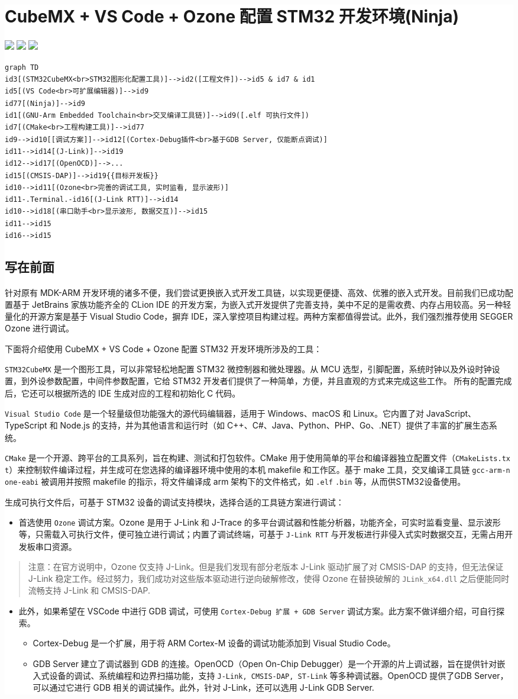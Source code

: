 # CubeMX + VS Code + Ozone 配置 STM32 开发环境(Ninja)

<img src = "https://img.shields.io/badge/version-1.0.0-green"> <sp> <img src = "https://img.shields.io/badge/author-Caikunzhen-lightgrey"><sp> <img src = "https://img.shields.io/badge/system-windows-blue">


```mermaid
graph TD
id3[(STM32CubeMX<br>STM32图形化配置工具)]-->id2([工程文件])-->id5 & id7 & id1
id5[(VS Code<br>可扩展编辑器)]-->id9
id77[(Ninja)]-->id9
id1[(GNU-Arm Embedded Toolchain<br>交叉编译工具链)]-->id9([.elf 可执行文件])
id7[(CMake<br>工程构建工具)]-->id77
id9-->id10[[调试方案]]-->id12[(Cortex-Debug插件<br>基于GDB Server, 仅能断点调试)]
id11-->id14[(J-Link)]-->id19
id12-->id17[(OpenOCD)]-->...
id15[(CMSIS-DAP)]-->id19{{目标开发板}}
id10-->id11[(Ozone<br>完善的调试工具, 实时监看, 显示波形)]
id11-.Terminal.-id16[(J-Link RTT)]-->id14
id10-->id18[(串口助手<br>显示波形, 数据交互)]-->id15
id11-->id15
id16-->id15
```

## 写在前面

针对原有 MDK-ARM 开发环境的诸多不便，我们尝试更换嵌入式开发工具链，以实现更便捷、高效、优雅的嵌入式开发。目前我们已成功配置基于 JetBrains 家族功能齐全的 CLion IDE 的开发方案，为嵌入式开发提供了完善支持，美中不足的是需收费、内存占用较高。另一种轻量化的开源方案是基于 Visual Studio Code，摒弃 IDE，深入掌控项目构建过程。两种方案都值得尝试。此外，我们强烈推荐使用 SEGGER Ozone 进行调试。

下面将介绍使用 CubeMX + VS Code + Ozone 配置 STM32 开发环境所涉及的工具：

`STM32CubeMX`  是一个图形工具，可以非常轻松地配置 STM32 微控制器和微处理器。从 MCU 选型，引脚配置，系统时钟以及外设时钟设置，到外设参数配置，中间件参数配置，它给 STM32 开发者们提供了一种简单，方便，并且直观的方式来完成这些工作。 所有的配置完成后，它还可以根据所选的 IDE 生成对应的工程和初始化 C 代码。

`Visual Studio Code` 是一个轻量级但功能强大的源代码编辑器，适用于 Windows、macOS 和 Linux。它内置了对 JavaScript、TypeScript 和 Node.js 的支持，并为其他语言和运行时（如 C++、C#、Java、Python、PHP、Go、.NET）提供了丰富的扩展生态系统。

`CMake` 是一个开源、跨平台的工具系列，旨在构建、测试和打包软件。CMake 用于使用简单的平台和编译器独立配置文件（`CMakeLists.txt`）来控制软件编译过程，并生成可在您选择的编译器环境中使用的本机 makefile 和工作区。基于 make 工具，交叉编译工具链 `gcc-arm-none-eabi` 被调用并按照 makefile 的指示，将⽂件编译成 arm 架构下的⽂件格式，如 `.elf` `.bin` 等，从⽽供STM32设备使⽤。

生成可执行文件后，可基于 STM32 设备的调试支持模块，选择合适的工具链方案进行调试：

* 首选使用 `Ozone` 调试方案。Ozone 是用于 J-Link 和 J-Trace 的多平台调试器和性能分析器，功能齐全，可实时监看变量、显示波形等，只需载入可执行文件，便可独立进行调试；内置了调试终端，可基于 `J-Link RTT` 与开发板进行非侵入式实时数据交互，无需占用开发板串口资源。

> 注意：在官方说明中，Ozone 仅支持 J-Link。但是我们发现有部分老版本 J-Link 驱动扩展了对 CMSIS-DAP 的支持，但无法保证 J-Link 稳定工作。经过努力，我们成功对这些版本驱动进行逆向破解修改，使得 Ozone 在替换破解的 `JLink_x64.dll` 之后便能同时流畅支持 J-Link 和 CMSIS-DAP.

* 此外，如果希望在 VSCode 中进行 GDB 调试，可使用 `Cortex-Debug 扩展 + GDB Server` 调试方案。此方案不做详细介绍，可自行探索。

    * Cortex-Debug 是一个扩展，用于将 ARM Cortex-M 设备的调试功能添加到 Visual Studio Code。
    
    * GDB Server 建立了调试器到 GDB 的连接。OpenOCD（Open On-Chip Debugger）是一个开源的片上调试器，旨在提供针对嵌入式设备的调试、系统编程和边界扫描功能，支持 `J-Link, CMSIS-DAP, ST-Link` 等多种调试器。OpenOCD 提供了GDB Server，可以通过它进行 GDB 相关的调试操作。此外，针对 J-Link，还可以选用 J-Link GDB Server.
    